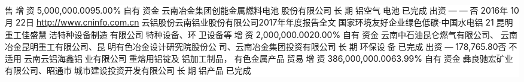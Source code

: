 售
增
资
5,000,000.0095.00%
自有
资金
云南冶金集团创能金属燃料电池
股份有限公司
长
期
铝空气
电池
已完成
出资
—
—
否
2016年
10月
22日
http://www.cninfo.com.cn
云铝股份云南铝业股份有限公司2017年年度报告全文
国家环境友好企业绿色低碳·中国水电铝
21
昆明重工佳盛慧
洁特种设备制造
有限公司
特种设备、环
卫设备等
增
资
2,000,000.0020.00%
自有
资金
云南中石油昆仑燃气有限公司、
云南冶金昆明重工有限公司、昆
明有色冶金设计研究院股份公
司、云南冶金集团投资有限公司
长
期
环保设
备
已完成
出资
—
178,765.80否
不适用
云南云铝海鑫铝
业有限公司
重熔用铝锭及
铝加工制品，
有色金属产品
贸易
增
资
386,000,000.0063.99%
自有
资金
彝良驰宏矿业有限公司、昭通市
城市建设投资开发有限公司
长
期
铝产品
已完成